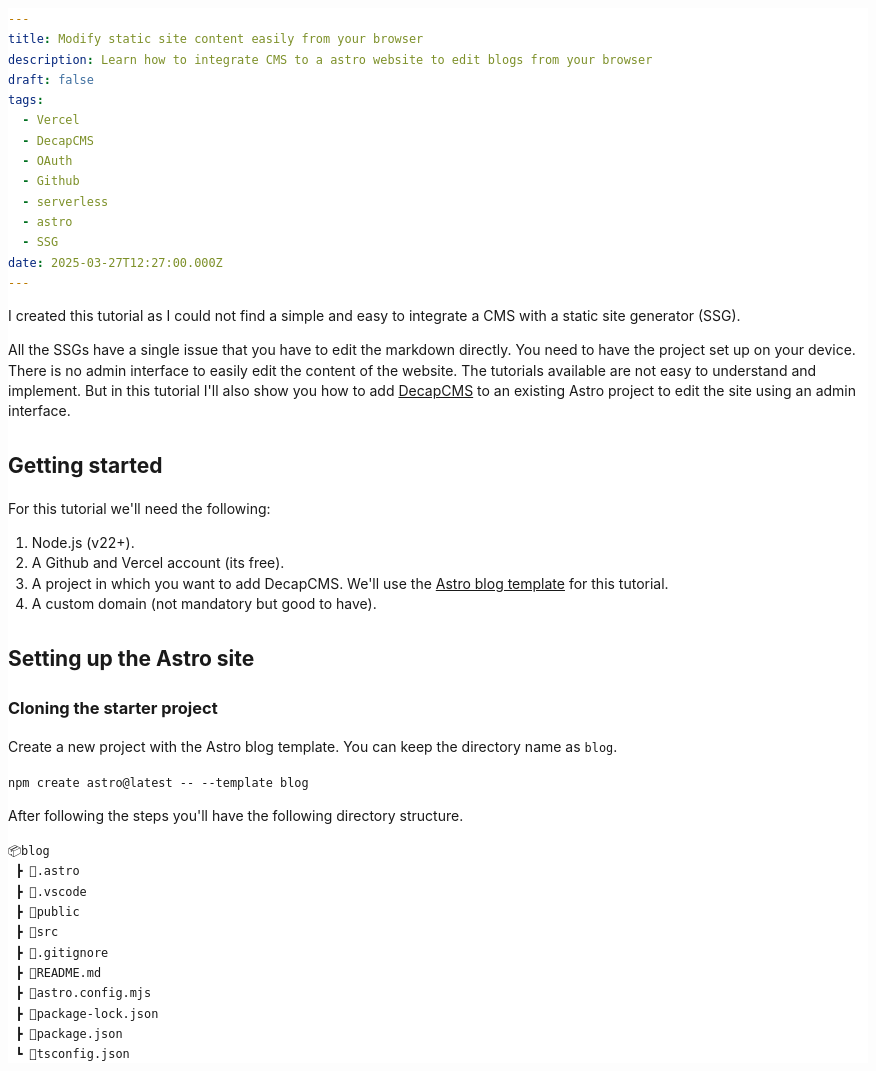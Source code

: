 ```yaml
---
title: Modify static site content easily from your browser
description: Learn how to integrate CMS to a astro website to edit blogs from your browser
draft: false
tags:
  - Vercel
  - DecapCMS
  - OAuth
  - Github
  - serverless
  - astro
  - SSG
date: 2025-03-27T12:27:00.000Z
---
```


I created this tutorial as I could not find a simple and easy to integrate a CMS with a static site generator (SSG).

All the SSGs have a single issue that you have to edit the markdown directly. You need to have the project set up on your device. There is no admin interface to easily edit the content of the website[](https://decapcms.org). The tutorials available are not easy to understand and implement. But in this tutorial I'll also show you how to add [DecapCMS]() to an existing Astro project to edit the site using an admin interface.

## Getting started

For this tutorial we'll need the following:

1. Node.js (v22+).
2. A Github and Vercel account (its free).
3. A project in which you want to add DecapCMS. We'll use the [Astro blog template](https://astro.build/themes/details/blog/) for this tutorial.
4. A custom domain (not mandatory but good to have).

## Setting up the Astro site

### Cloning the starter project

Create a new project with the Astro blog template. You can keep the directory name as `blog`.

```shell
npm create astro@latest -- --template blog
```

After following the steps you'll have the following directory structure.

```
📦blog
 ┣ 📂.astro
 ┣ 📂.vscode
 ┣ 📂public
 ┣ 📂src
 ┣ 📜.gitignore
 ┣ 📜README.md
 ┣ 📜astro.config.mjs
 ┣ 📜package-lock.json
 ┣ 📜package.json
 ┗ 📜tsconfig.json
```
